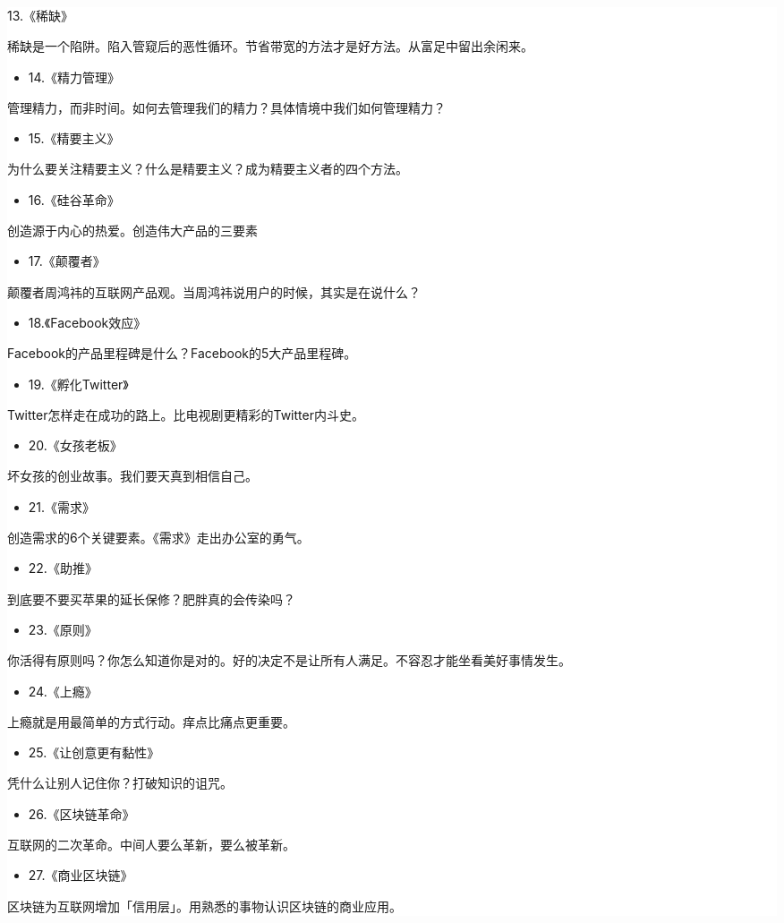 
13.《稀缺》

稀缺是一个陷阱。陷入管窥后的恶性循环。节省带宽的方法才是好方法。从富足中留出余闲来。


- 14.《精力管理》

管理精力，而非时间。如何去管理我们的精力？具体情境中我们如何管理精力？

- 15.《精要主义》

为什么要关注精要主义？什么是精要主义？成为精要主义者的四个方法。


- 16.《硅谷革命》

创造源于内心的热爱。创造伟大产品的三要素

- 17.《颠覆者》

颠覆者周鸿祎的互联网产品观。当周鸿祎说用户的时候，其实是在说什么？


- 18.《Facebook效应》

Facebook的产品里程碑是什么？Facebook的5大产品里程碑。


- 19.《孵化Twitter》

Twitter怎样走在成功的路上。比电视剧更精彩的Twitter内斗史。

- 20.《女孩老板》

坏女孩的创业故事。我们要天真到相信自己。


- 21.《需求》

创造需求的6个关键要素。《需求》走出办公室的勇气。


- 22.《助推》

到底要不要买苹果的延长保修？肥胖真的会传染吗？

- 23.《原则》

你活得有原则吗？你怎么知道你是对的。好的决定不是让所有人满足。不容忍才能坐看美好事情发生。


- 24.《上瘾》

上瘾就是用最简单的方式行动。痒点比痛点更重要。

- 25.《让创意更有黏性》

凭什么让别人记住你？打破知识的诅咒。

- 26.《区块链革命》

互联网的二次革命。中间人要么革新，要么被革新。

- 27.《商业区块链》

区块链为互联网增加「信用层」。用熟悉的事物认识区块链的商业应用。
